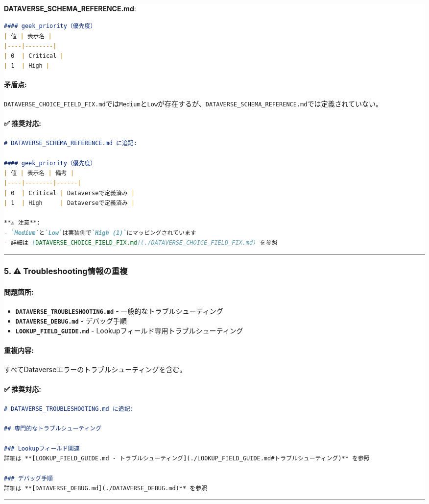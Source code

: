 **DATAVERSE_SCHEMA_REFERENCE.md**:
```markdown
#### geek_priority（優先度）
| 値 | 表示名 |
|----|--------|
| 0  | Critical |
| 1  | High |
```

#### 矛盾点:
`DATAVERSE_CHOICE_FIELD_FIX.md`では`Medium`と`Low`が存在するが、`DATAVERSE_SCHEMA_REFERENCE.md`では定義されていない。

#### ✅ 推奨対応:
```markdown
# DATAVERSE_SCHEMA_REFERENCE.md に追記:

#### geek_priority（優先度）
| 値 | 表示名 | 備考 |
|----|--------|------|
| 0  | Critical | Dataverseで定義済み |
| 1  | High     | Dataverseで定義済み |

**⚠️ 注意**: 
- `Medium`と`Low`は実装側で`High (1)`にマッピングされています
- 詳細は [DATAVERSE_CHOICE_FIELD_FIX.md](./DATAVERSE_CHOICE_FIELD_FIX.md) を参照
```

---

### 5. ⚠️ Troubleshooting情報の重複

#### 問題箇所:
- **`DATAVERSE_TROUBLESHOOTING.md`** - 一般的なトラブルシューティング
- **`DATAVERSE_DEBUG.md`** - デバッグ手順
- **`LOOKUP_FIELD_GUIDE.md`** - Lookupフィールド専用トラブルシューティング

#### 重複内容:
すべてDataverseエラーのトラブルシューティングを含む。

#### ✅ 推奨対応:
```markdown
# DATAVERSE_TROUBLESHOOTING.md に追記:

## 専門的なトラブルシューティング

### Lookupフィールド関連
詳細は **[LOOKUP_FIELD_GUIDE.md - トラブルシューティング](./LOOKUP_FIELD_GUIDE.md#トラブルシューティング)** を参照

### デバッグ手順
詳細は **[DATAVERSE_DEBUG.md](./DATAVERSE_DEBUG.md)** を参照
```

---
